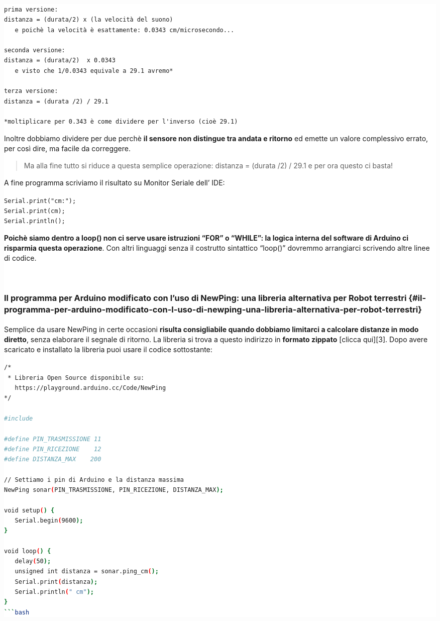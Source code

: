     prima versione:
    distanza = (durata/2) x (la velocità del suono)
       e poichè la velocità è esattamente: 0.0343 cm/microsecondo...
    
    seconda versione:
    distanza = (durata/2)  x 0.0343
       e visto che 1/0.0343 equivale a 29.1 avremo*
    
    terza versione:
    distanza = (durata /2) / 29.1 
    
    *moltiplicare per 0.343 è come dividere per l'inverso (cioè 29.1)
    

Inoltre dobbiamo dividere per due perchè **il sensore non distingue tra andata e ritorno** ed emette un valore complessivo errato, per così dire, ma facile da correggere.

> Ma alla fine tutto si riduce a questa semplice operazione: distanza = (durata /2) / 29.1 e per ora questo ci basta!

A fine programma scriviamo il risultato su Monitor Seriale dell’ IDE:

    Serial.print("cm:");
    Serial.print(cm);
    Serial.println();
    

**Poichè siamo dentro a loop() non ci serve usare istruzioni “FOR” o “WHILE”: la logica interna del software di Arduino ci risparmia questa operazione**. Con altri linguaggi senza il costrutto sintattico “loop()” dovremmo arrangiarci scrivendo altre linee di codice.

&nbsp;

### Il programma per Arduino modificato con l’uso di NewPing: una libreria alternativa per Robot terrestri {#il-programma-per-arduino-modificato-con-l-uso-di-newping-una-libreria-alternativa-per-robot-terrestri}

Semplice da usare NewPing in certe occasioni **risulta consigliabile quando dobbiamo limitarci a calcolare distanze in modo diretto**, senza elaborare il segnale di ritorno. La libreria si trova a questo indirizzo in **formato zippato** [clicca qui][3]. Dopo avere scaricato e installato la libreria puoi usare il codice sottostante:


```bash
/*
 * Libreria Open Source disponibile su: 
   https://playground.arduino.cc/Code/NewPing
*/

#include 

#define PIN_TRASMISSIONE 11
#define PIN_RICEZIONE    12
#define DISTANZA_MAX    200

// Settiamo i pin di Arduino e la distanza massima
NewPing sonar(PIN_TRASMISSIONE, PIN_RICEZIONE, DISTANZA_MAX); 

void setup() {
   Serial.begin(9600);
}

void loop() {
   delay(50);
   unsigned int distanza = sonar.ping_cm();
   Serial.print(distanza);
   Serial.println(" cm");
}  
```bash
```